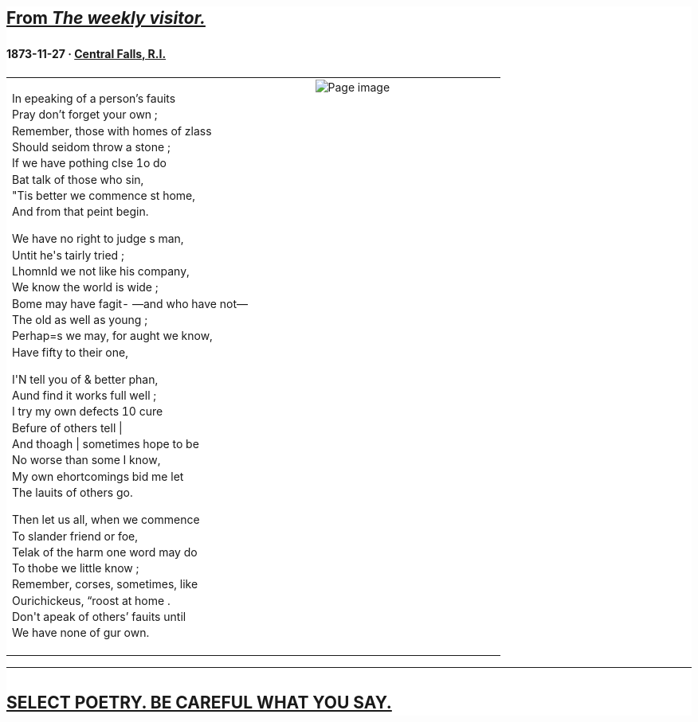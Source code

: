 
## [From _The weekly visitor._](https://www.loc.gov/resource/sn83021113/1873-11-27/ed-1/?sp=1)

#### 1873-11-27 &middot; [Central Falls, R.I.](http://dbpedia.org/resource/Central_Falls%2C_Rhode_Island)

<table style="width: 100%;"><tr><td style="width: 50%">

In epeaking of a person’s fauits  
Pray don’t forget your own ;  
Remember, those with homes of zlass  
Should seidom throw a stone ;  
If we have pothing clse 1o do  
Bat talk of those who sin,  
&quot;Tis better we commence st home,  
And from that peint begin.  
  
We have no right to judge s man,  
Untit he&#x27;s tairly tried ;  
Lhomnld we not like his company,  
We know the world is wide ;  
Bome may have fagit- —and who have not—  
The old as well as young ;  
Perhap=s we may, for aught we know,  
Have fifty to their one,  
  
I&#x27;N tell you of &amp; better phan,  
Aund find it works full well ;  
I try my own defects 10 cure  
Befure of others tell |  
And thoagh | sometimes hope to be  
No worse than some I know,  
My own ehortcomings bid me let  
The lauits of others go.  
  
Then let us all, when we commence  
To slander friend or foe,  
Telak of the harm one word may do  
To thobe we little know ;  
Remember, corses, sometimes, like  
Ourichickeus, “roost at home .  
Don&#x27;t apeak of others’ fauits until  
We have none of gur own.  

</td><td style="width: 50%; max-height: 75%; margin: auto; display: block;">
<img alt="Page image" src="https://tile.loc.gov/image-services/iiif/service:ndnp:rp:batch_rp_cavebear_ver04:data:sn83021113:00513689354:1873112701:0042/pct:65.783386,15.353385,7.728707,12.370536/!600,600/0/default.jpg"/>
</td>
</tr></table>

---

## [SELECT POETRY. BE CAREFUL WHAT YOU SAY.](http://trove.nla.gov.au/ndp/del/article/111336269)
